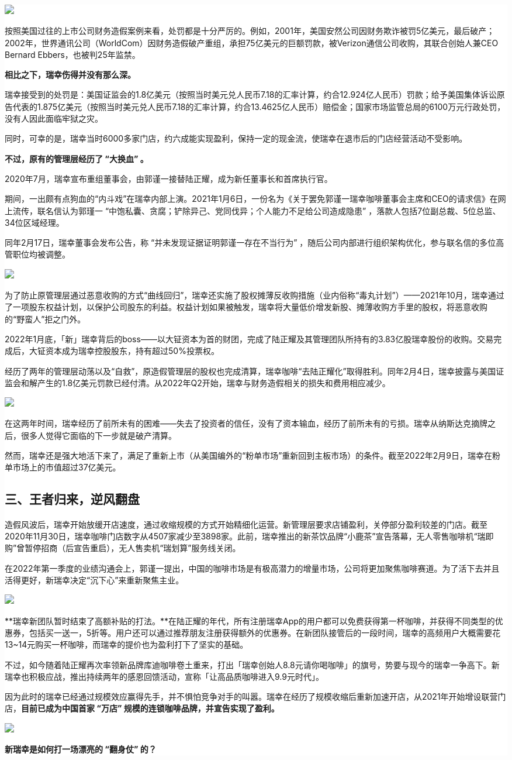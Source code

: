 ![](https://image.woshipm.com/wp-files/2023/09/faKHU4iYYCvWbFNvb5aH.png)

按照美国过往的上市公司财务造假案例来看，处罚都是十分严厉的。例如，2001年，美国安然公司因财务欺诈被罚5亿美元，最后破产；2002年，世界通讯公司（WorldCom）因财务造假破产重组，承担75亿美元的巨额罚款，被Verizon通信公司收购，其联合创始人兼CEO Bernard Ebbers，也被判25年监禁。

**相比之下，瑞幸伤得并没有那么深。**

瑞幸接受到的处罚是：美国证监会的1.8亿美元（按照当时美元兑人民币7.18的汇率计算，约合12.924亿人民币）罚款；给予美国集体诉讼原告代表的1.875亿美元（按照当时美元兑人民币7.18的汇率计算，约合13.4625亿人民币）赔偿金；国家市场监管总局的6100万元行政处罚，没有人因此面临牢狱之灾。

同时，可幸的是，瑞幸当时6000多家门店，约六成能实现盈利，保持一定的现金流，使瑞幸在退市后的门店经营活动不受影响。

**不过，原有的管理层经历了 “大换血” 。**

2020年7月，瑞幸宣布重组董事会，由郭谨一接替陆正耀，成为新任董事长和首席执行官。

期间，一出颇有点狗血的“内斗戏”在瑞幸内部上演。2021年1月6日，一份名为《关于罢免郭谨一瑞幸咖啡董事会主席和CEO的请求信》在网上流传，联名信认为郭瑾一 “中饱私囊、贪腐；铲除异己、党同伐异；个人能力不足给公司造成隐患” ，落款人包括7位副总裁、5位总监、34位区域经理。

同年2月17日，瑞幸董事会发布公告，称 “并未发现证据证明郭谨一存在不当行为” ，随后公司内部进行组织架构优化，参与联名信的多位高管职位均被调整。

![](https://image.woshipm.com/wp-files/2023/09/u0gABhwpn4lyozCPOpTy.png)

为了防止原管理层通过恶意收购的方式“曲线回归”，瑞幸还实施了股权摊薄反收购措施（业内俗称“毒丸计划”）——2021年10月，瑞幸通过了一项股东权益计划，以保护公司股东的利益。权益计划如果被触发，瑞幸将大量低价增发新股、摊薄收购方手里的股权，将恶意收购的“野蛮人”拒之门外。

2022年1月底，「新」瑞幸背后的boss——以大钲资本为首的财团，完成了陆正耀及其管理团队所持有的3.83亿股瑞幸股份的收购。交易完成后，大钲资本成为瑞幸控股股东，持有超过50%投票权。

经历了两年的管理层动荡以及“自救”，原造假管理层的股权也完成清算，瑞幸咖啡“去陆正耀化”取得胜利。同年2月4日，瑞幸披露与美国证监会和解产生的1.8亿美元罚款已经付清。从2022年Q2开始，瑞幸与财务造假相关的损失和费用相应减少。

![](https://image.woshipm.com/wp-files/2023/09/xLuJeUZAwyt5htPinrDf.png)

在这两年时间，瑞幸经历了前所未有的困难——失去了投资者的信任，没有了资本输血，经历了前所未有的亏损。瑞幸从纳斯达克摘牌之后，很多人觉得它面临的下一步就是破产清算。

然而，瑞幸还是强大地活下来了，满足了重新上市（从美国编外的“粉单市场”重新回到主板市场）的条件。截至2022年2月9日，瑞幸在粉单市场上的市值超过37亿美元。

## 三、王者归来，逆风翻盘

造假风波后，瑞幸开始放缓开店速度，通过收缩规模的方式开始精细化运营。新管理层要求店铺盈利，关停部分盈利较差的门店。截至2020年11月30日，瑞幸咖啡门店数字从4507家减少至3898家。此前，瑞幸推出的新茶饮品牌“小鹿茶”宣告落幕，无人零售咖啡机“瑞即购”曾暂停招商（后宣告重启），无人售卖机“瑞划算”服务线关闭。

在2022年第一季度的业绩沟通会上，郭谨一提出，中国的咖啡市场是有极高潜力的增量市场，公司将更加聚焦咖啡赛道。为了活下去并且活得更好，新瑞幸决定“沉下心”来重新聚焦主业。

![](https://image.woshipm.com/wp-files/2023/09/QF2XrxHt4VmxGTLSpwgK.png)

**瑞幸新团队暂时结束了高额补贴的打法。**在陆正耀的年代，所有注册瑞幸App的用户都可以免费获得第一杯咖啡，并获得不同类型的优惠券，包括买一送一，5折等。用户还可以通过推荐朋友注册获得额外的优惠券。在新团队接管后的一段时间，瑞幸的高频用户大概需要花13~14元购买一杯咖啡，而瑞幸的提价也为盈利打下了坚实的基础。

不过，如今随着陆正耀再次率领新品牌库迪咖啡卷土重来，打出「瑞幸创始人8.8元请你喝咖啡」的旗号，势要与现今的瑞幸一争高下。新瑞幸也积极应战，推出持续两年的感恩回馈活动，宣称「让高品质咖啡进入9.9元时代」。

因为此时的瑞幸已经通过规模效应赢得先手，并不惧怕竞争对手的叫嚣。瑞幸在经历了规模收缩后重新加速开店，从2021年开始增设联营门店，**目前已成为中国首家 “万店” 规模的连锁咖啡品牌，并宣告实现了盈利。**

![](https://image.woshipm.com/wp-files/2023/09/1lr9lE8emJgnLzoRfoXe.png)

**新瑞幸是如何打一场漂亮的 “翻身仗” 的？**
